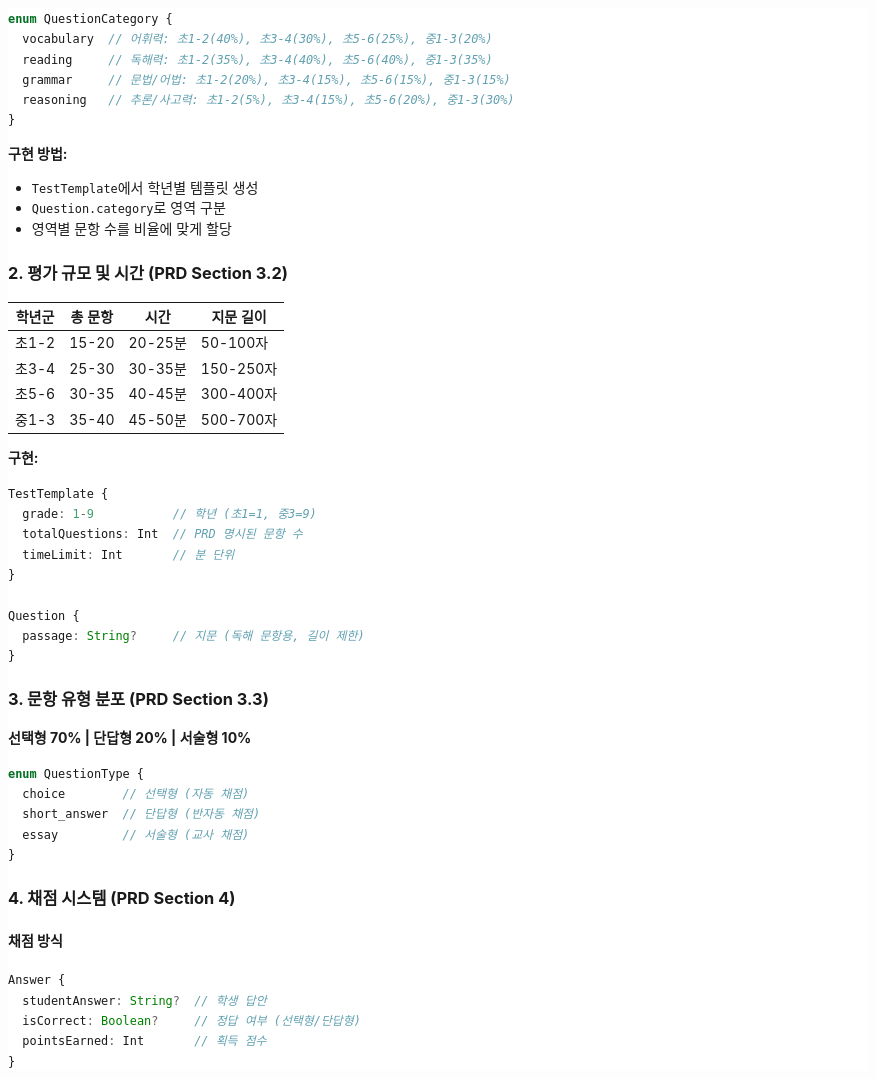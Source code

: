 ```typescript
enum QuestionCategory {
  vocabulary  // 어휘력: 초1-2(40%), 초3-4(30%), 초5-6(25%), 중1-3(20%)
  reading     // 독해력: 초1-2(35%), 초3-4(40%), 초5-6(40%), 중1-3(35%)
  grammar     // 문법/어법: 초1-2(20%), 초3-4(15%), 초5-6(15%), 중1-3(15%)
  reasoning   // 추론/사고력: 초1-2(5%), 초3-4(15%), 초5-6(20%), 중1-3(30%)
}
```

**구현 방법:**
- `TestTemplate`에서 학년별 템플릿 생성
- `Question.category`로 영역 구분
- 영역별 문항 수를 비율에 맞게 할당

### 2. 평가 규모 및 시간 (PRD Section 3.2)

| 학년군 | 총 문항 | 시간 | 지문 길이 |
|--------|---------|------|-----------|
| 초1-2 | 15-20 | 20-25분 | 50-100자 |
| 초3-4 | 25-30 | 30-35분 | 150-250자 |
| 초5-6 | 30-35 | 40-45분 | 300-400자 |
| 중1-3 | 35-40 | 45-50분 | 500-700자 |

**구현:**
```typescript
TestTemplate {
  grade: 1-9           // 학년 (초1=1, 중3=9)
  totalQuestions: Int  // PRD 명시된 문항 수
  timeLimit: Int       // 분 단위
}

Question {
  passage: String?     // 지문 (독해 문항용, 길이 제한)
}
```

### 3. 문항 유형 분포 (PRD Section 3.3)

**선택형 70% | 단답형 20% | 서술형 10%**

```typescript
enum QuestionType {
  choice        // 선택형 (자동 채점)
  short_answer  // 단답형 (반자동 채점)
  essay         // 서술형 (교사 채점)
}
```

### 4. 채점 시스템 (PRD Section 4)

#### 채점 방식
```typescript
Answer {
  studentAnswer: String?  // 학생 답안
  isCorrect: Boolean?     // 정답 여부 (선택형/단답형)
  pointsEarned: Int       // 획득 점수
}
```

